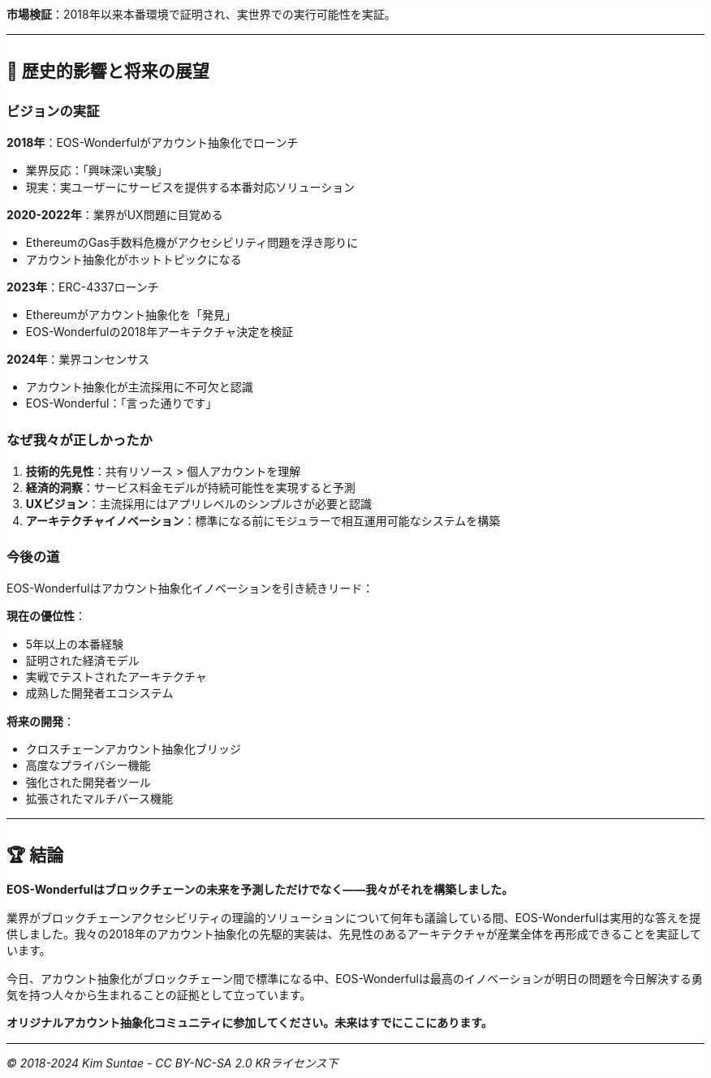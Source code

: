 **市場検証**：2018年以来本番環境で証明され、実世界での実行可能性を実証。

---

## 🌟 歴史的影響と将来の展望 <a id="影響"></a>

### ビジョンの実証

**2018年**：EOS-Wonderfulがアカウント抽象化でローンチ
- 業界反応：「興味深い実験」
- 現実：実ユーザーにサービスを提供する本番対応ソリューション

**2020-2022年**：業界がUX問題に目覚める
- EthereumのGas手数料危機がアクセシビリティ問題を浮き彫りに
- アカウント抽象化がホットトピックになる

**2023年**：ERC-4337ローンチ
- Ethereumがアカウント抽象化を「発見」
- EOS-Wonderfulの2018年アーキテクチャ決定を検証

**2024年**：業界コンセンサス
- アカウント抽象化が主流採用に不可欠と認識
- EOS-Wonderful：「言った通りです」

### なぜ我々が正しかったか

1. **技術的先見性**：共有リソース > 個人アカウントを理解
2. **経済的洞察**：サービス料金モデルが持続可能性を実現すると予測
3. **UXビジョン**：主流採用にはアプリレベルのシンプルさが必要と認識
4. **アーキテクチャイノベーション**：標準になる前にモジュラーで相互運用可能なシステムを構築

### 今後の道

EOS-Wonderfulはアカウント抽象化イノベーションを引き続きリード：

**現在の優位性**：
- 5年以上の本番経験
- 証明された経済モデル
- 実戦でテストされたアーキテクチャ
- 成熟した開発者エコシステム

**将来の開発**：
- クロスチェーンアカウント抽象化ブリッジ
- 高度なプライバシー機能
- 強化された開発者ツール
- 拡張されたマルチバース機能

---

## 🏆 結論

**EOS-Wonderfulはブロックチェーンの未来を予測しただけでなく——我々がそれを構築しました。**

業界がブロックチェーンアクセシビリティの理論的ソリューションについて何年も議論している間、EOS-Wonderfulは実用的な答えを提供しました。我々の2018年のアカウント抽象化の先駆的実装は、先見性のあるアーキテクチャが産業全体を再形成できることを実証しています。

今日、アカウント抽象化がブロックチェーン間で標準になる中、EOS-Wonderfulは最高のイノベーションが明日の問題を今日解決する勇気を持つ人々から生まれることの証拠として立っています。

**オリジナルアカウント抽象化コミュニティに参加してください。未来はすでにここにあります。**

---

*© 2018-2024 Kim Suntae - CC BY-NC-SA 2.0 KRライセンス下*